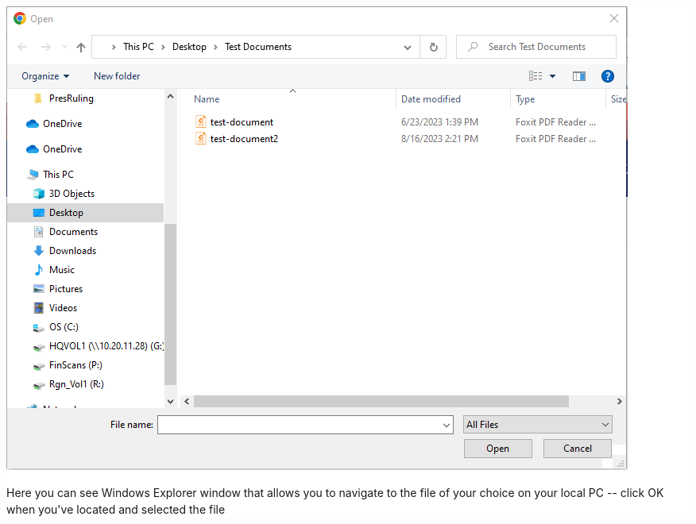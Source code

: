 <kbd>![attachments2](img/USPS/New/22.png)</kbd>

Here you can see Windows Explorer window that allows you to navigate to the file of your choice on your local PC -- click OK when you've located and selected the file
